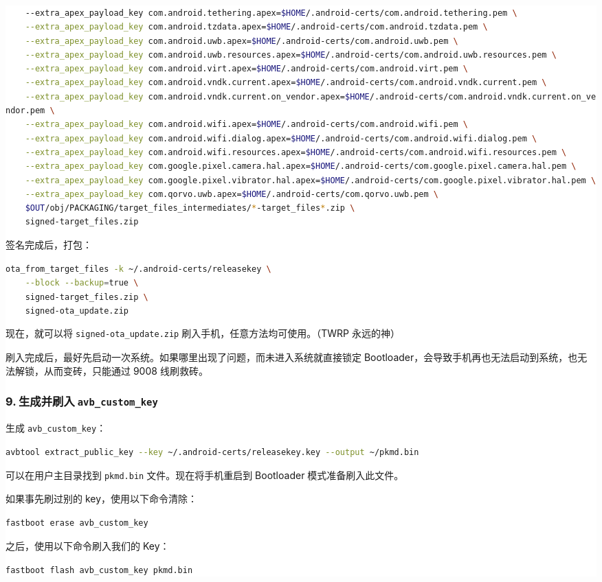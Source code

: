 ```bash
    --extra_apex_payload_key com.android.tethering.apex=$HOME/.android-certs/com.android.tethering.pem \
    --extra_apex_payload_key com.android.tzdata.apex=$HOME/.android-certs/com.android.tzdata.pem \
    --extra_apex_payload_key com.android.uwb.apex=$HOME/.android-certs/com.android.uwb.pem \
    --extra_apex_payload_key com.android.uwb.resources.apex=$HOME/.android-certs/com.android.uwb.resources.pem \
    --extra_apex_payload_key com.android.virt.apex=$HOME/.android-certs/com.android.virt.pem \
    --extra_apex_payload_key com.android.vndk.current.apex=$HOME/.android-certs/com.android.vndk.current.pem \
    --extra_apex_payload_key com.android.vndk.current.on_vendor.apex=$HOME/.android-certs/com.android.vndk.current.on_vendor.pem \
    --extra_apex_payload_key com.android.wifi.apex=$HOME/.android-certs/com.android.wifi.pem \
    --extra_apex_payload_key com.android.wifi.dialog.apex=$HOME/.android-certs/com.android.wifi.dialog.pem \
    --extra_apex_payload_key com.android.wifi.resources.apex=$HOME/.android-certs/com.android.wifi.resources.pem \
    --extra_apex_payload_key com.google.pixel.camera.hal.apex=$HOME/.android-certs/com.google.pixel.camera.hal.pem \
    --extra_apex_payload_key com.google.pixel.vibrator.hal.apex=$HOME/.android-certs/com.google.pixel.vibrator.hal.pem \
    --extra_apex_payload_key com.qorvo.uwb.apex=$HOME/.android-certs/com.qorvo.uwb.pem \
    $OUT/obj/PACKAGING/target_files_intermediates/*-target_files*.zip \
    signed-target_files.zip
```

签名完成后，打包：
```bash
ota_from_target_files -k ~/.android-certs/releasekey \
    --block --backup=true \
    signed-target_files.zip \
    signed-ota_update.zip
```

现在，就可以将 `signed-ota_update.zip` 刷入手机，任意方法均可使用。（TWRP 永远的神）

刷入完成后，最好先启动一次系统。如果哪里出现了问题，而未进入系统就直接锁定 Bootloader，会导致手机再也无法启动到系统，也无法解锁，从而变砖，只能通过 9008 线刷救砖。

### 9. 生成并刷入 `avb_custom_key`

生成 `avb_custom_key`：
```bash
avbtool extract_public_key --key ~/.android-certs/releasekey.key --output ~/pkmd.bin
```

可以在用户主目录找到 `pkmd.bin` 文件。现在将手机重启到 Bootloader 模式准备刷入此文件。

如果事先刷过别的 key，使用以下命令清除：
```bash
fastboot erase avb_custom_key
```

之后，使用以下命令刷入我们的 Key：
```bash
fastboot flash avb_custom_key pkmd.bin
```
